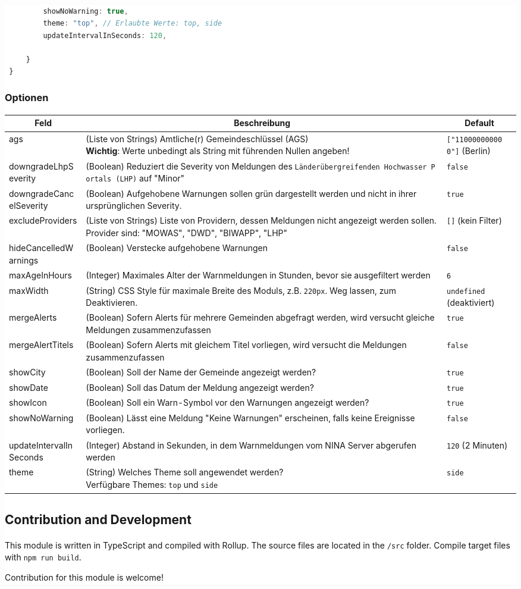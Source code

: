    ```javascript
            showNoWarning: true,
            theme: "top", // Erlaubte Werte: top, side
            updateIntervalInSeconds: 120,

        }
    }
   ```

### Optionen

| Feld                    | Beschreibung                                                                                                                            | Default                     |
| ----------------------- | --------------------------------------------------------------------------------------------------------------------------------------- | --------------------------- |
| ags                     | (Liste von Strings) Amtliche(r) Gemeindeschlüssel (AGS)<br>**Wichtig**: Werte unbedingt als String mit führenden Nullen angeben!        | `["110000000000"]` (Berlin) |
| downgradeLhpSeverity   | (Boolean) Reduziert die Severity von Meldungen des `Länderübergreifenden Hochwasser Portals (LHP)` auf "Minor"                                   | `false`                     |
| downgradeCancelSeverity | (Boolean) Aufgehobene Warnungen sollen grün dargestellt werden und nicht in ihrer ursprünglichen Severity.                              | `true`                      |
| excludeProviders        | (Liste von Strings) Liste von Providern, dessen Meldungen nicht angezeigt werden sollen. Provider sind: "MOWAS", "DWD", "BIWAPP", "LHP" | `[]` (kein Filter)          |
| hideCancelledWarnings   | (Boolean) Verstecke aufgehobene Warnungen                                                                                               | `false`                     |
| maxAgeInHours           | (Integer) Maximales Alter der Warnmeldungen in Stunden, bevor sie ausgefiltert werden                                                   | `6`                         |
| maxWidth                | (String) CSS Style für maximale Breite des Moduls, z.B. `220px`. Weg lassen, zum Deaktivieren.                                          | `undefined` (deaktiviert)   |
| mergeAlerts             | (Boolean) Sofern Alerts für mehrere Gemeinden abgefragt werden, wird versucht gleiche Meldungen zusammenzufassen                        | `true`                      |
| mergeAlertTitels        | (Boolean) Sofern Alerts mit gleichem Titel vorliegen, wird versucht die Meldungen zusammenzufassen                                      | `false`                     |
| showCity                | (Boolean) Soll der Name der Gemeinde angezeigt werden?                                                                                  | `true`                      |
| showDate                | (Boolean) Soll das Datum der Meldung angezeigt werden?                                                                                  | `true`                      |
| showIcon                | (Boolean) Soll ein Warn-Symbol vor den Warnungen angezeigt werden?                                                                      | `true`                      |
| showNoWarning           | (Boolean) Lässt eine Meldung "Keine Warnungen" erscheinen, falls keine Ereignisse vorliegen.                                            | `false`                     |
| updateIntervalInSeconds | (Integer) Abstand in Sekunden, in dem Warnmeldungen vom NINA Server abgerufen werden                                                    | `120` (2 Minuten)           |
| theme                   | (String) Welches Theme soll angewendet werden?<br> Verfügbare Themes: `top` und `side`                                                  | `side`                      |

## Contribution and Development

This module is written in TypeScript and compiled with Rollup.
The source files are located in the `/src` folder.
Compile target files with `npm run build`.

Contribution for this module is welcome!
